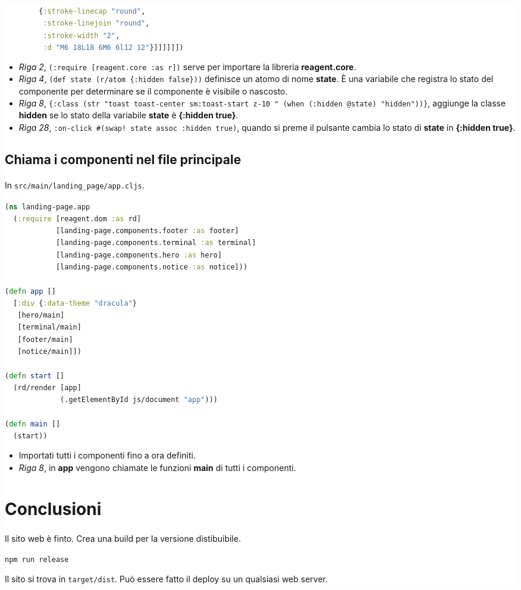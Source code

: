 ``` clojure
        {:stroke-linecap "round",
         :stroke-linejoin "round",
         :stroke-width "2",
         :d "M6 18L18 6M6 6l12 12"}]]]]]])
```

- _Riga 2_, `(:require [reagent.core :as r])` serve per importare la libreria **reagent.core**.
- _Riga 4_, `(def state (r/atom {:hidden false}))` definisce un atomo di nome **state**. È una variabile che registra lo stato del componente per determinare se il componente è visibile o nascosto.
- _Riga 8_, `{:class (str "toast toast-center sm:toast-start z-10 " (when (:hidden @state) "hidden"))}`, aggiunge la classe **hidden** se lo stato della variabile **state** è **{:hidden true}**.
- _Riga 28_, `:on-click #(swap! state assoc :hidden true)`, quando si preme il pulsante cambia lo stato di **state** in **{:hidden true}**.

## Chiama i componenti nel file principale

In `src/main/landing_page/app.cljs`.

``` clojure
(ns landing-page.app
  (:require [reagent.dom :as rd]
            [landing-page.components.footer :as footer]
            [landing-page.components.terminal :as terminal]
            [landing-page.components.hero :as hero]
            [landing-page.components.notice :as notice]))

(defn app []
  [:div {:data-theme "dracula"}
   [hero/main]
   [terminal/main]
   [footer/main]
   [notice/main]])

(defn start []
  (rd/render [app]
             (.getElementById js/document "app")))

(defn main []
  (start))
```

- Importati tutti i componenti fino a ora definiti.
- _Riga 8_, in **app** vengono chiamate le funzioni **main** di tutti i componenti.

# Conclusioni

Il sito web è finto. Crea una build per la versione distibuibile.

``` shell
npm run release
```

Il sito si trova in `target/dist`. Può essere fatto il deploy su un qualsiasi web server.
